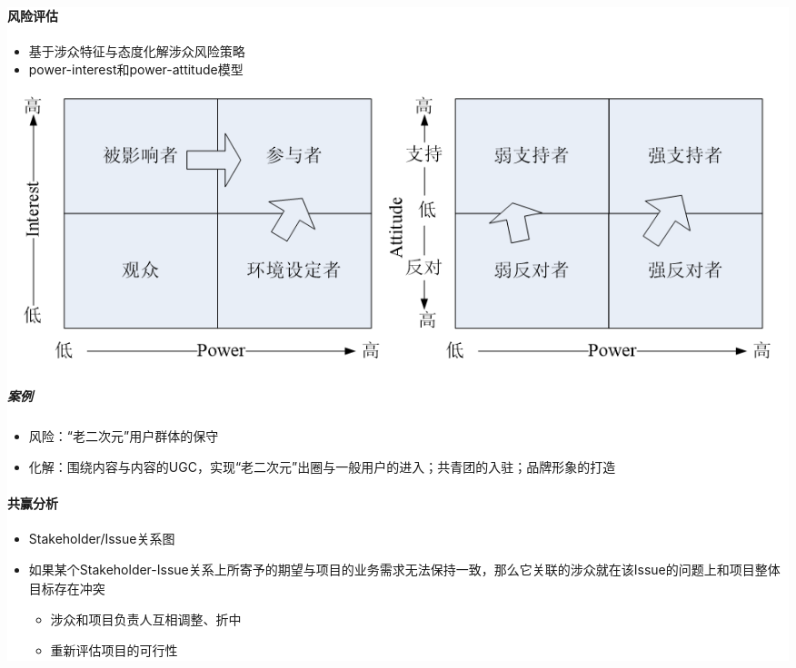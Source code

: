 #### 风险评估

+ 基于涉众特征与态度化解涉众风险策略
+ power-interest和power-attitude模型

![image-20210114000349693](assets/image-20210114000349693.png)

##### 案例

+ 风险：“老二次元”用户群体的保守

+ 化解：围绕内容与内容的UGC，实现“老二次元”出圈与一般用户的进入；共青团的入驻；品牌形象的打造

#### 共赢分析

+ Stakeholder/Issue关系图

+ 如果某个Stakeholder-Issue关系上所寄予的期望与项目的业务需求无法保持一致，那么它关联的涉众就在该Issue的问题上和项目整体目标存在冲突 

  + 涉众和项目负责人互相调整、折中 

  + 重新评估项目的可行性 
